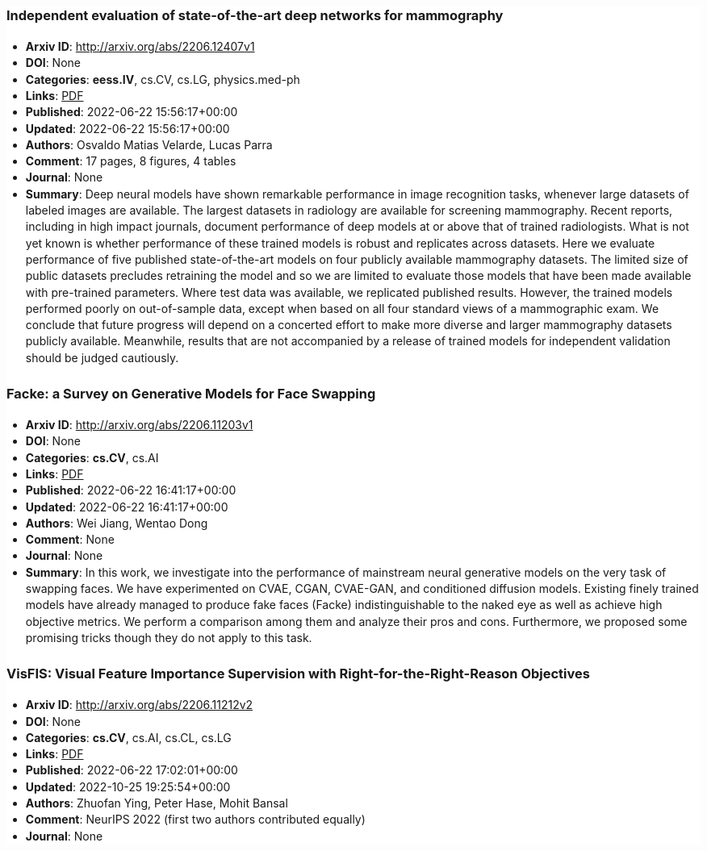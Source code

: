 

### Independent evaluation of state-of-the-art deep networks for mammography
- **Arxiv ID**: http://arxiv.org/abs/2206.12407v1
- **DOI**: None
- **Categories**: **eess.IV**, cs.CV, cs.LG, physics.med-ph
- **Links**: [PDF](http://arxiv.org/pdf/2206.12407v1)
- **Published**: 2022-06-22 15:56:17+00:00
- **Updated**: 2022-06-22 15:56:17+00:00
- **Authors**: Osvaldo Matias Velarde, Lucas Parra
- **Comment**: 17 pages, 8 figures, 4 tables
- **Journal**: None
- **Summary**: Deep neural models have shown remarkable performance in image recognition tasks, whenever large datasets of labeled images are available. The largest datasets in radiology are available for screening mammography. Recent reports, including in high impact journals, document performance of deep models at or above that of trained radiologists. What is not yet known is whether performance of these trained models is robust and replicates across datasets. Here we evaluate performance of five published state-of-the-art models on four publicly available mammography datasets. The limited size of public datasets precludes retraining the model and so we are limited to evaluate those models that have been made available with pre-trained parameters. Where test data was available, we replicated published results. However, the trained models performed poorly on out-of-sample data, except when based on all four standard views of a mammographic exam. We conclude that future progress will depend on a concerted effort to make more diverse and larger mammography datasets publicly available. Meanwhile, results that are not accompanied by a release of trained models for independent validation should be judged cautiously.



### Facke: a Survey on Generative Models for Face Swapping
- **Arxiv ID**: http://arxiv.org/abs/2206.11203v1
- **DOI**: None
- **Categories**: **cs.CV**, cs.AI
- **Links**: [PDF](http://arxiv.org/pdf/2206.11203v1)
- **Published**: 2022-06-22 16:41:17+00:00
- **Updated**: 2022-06-22 16:41:17+00:00
- **Authors**: Wei Jiang, Wentao Dong
- **Comment**: None
- **Journal**: None
- **Summary**: In this work, we investigate into the performance of mainstream neural generative models on the very task of swapping faces. We have experimented on CVAE, CGAN, CVAE-GAN, and conditioned diffusion models. Existing finely trained models have already managed to produce fake faces (Facke) indistinguishable to the naked eye as well as achieve high objective metrics. We perform a comparison among them and analyze their pros and cons. Furthermore, we proposed some promising tricks though they do not apply to this task.



### VisFIS: Visual Feature Importance Supervision with Right-for-the-Right-Reason Objectives
- **Arxiv ID**: http://arxiv.org/abs/2206.11212v2
- **DOI**: None
- **Categories**: **cs.CV**, cs.AI, cs.CL, cs.LG
- **Links**: [PDF](http://arxiv.org/pdf/2206.11212v2)
- **Published**: 2022-06-22 17:02:01+00:00
- **Updated**: 2022-10-25 19:25:54+00:00
- **Authors**: Zhuofan Ying, Peter Hase, Mohit Bansal
- **Comment**: NeurIPS 2022 (first two authors contributed equally)
- **Journal**: None